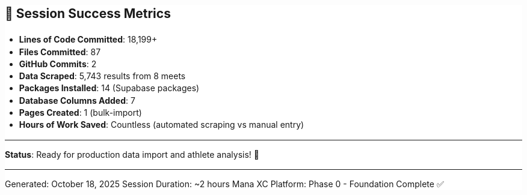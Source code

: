 
## 🎉 Session Success Metrics

- **Lines of Code Committed**: 18,199+
- **Files Committed**: 87
- **GitHub Commits**: 2
- **Data Scraped**: 5,743 results from 8 meets
- **Packages Installed**: 14 (Supabase packages)
- **Database Columns Added**: 7
- **Pages Created**: 1 (bulk-import)
- **Hours of Work Saved**: Countless (automated scraping vs manual entry)

---

**Status**: Ready for production data import and athlete analysis! 🚀

---

Generated: October 18, 2025
Session Duration: ~2 hours
Mana XC Platform: Phase 0 - Foundation Complete ✅
